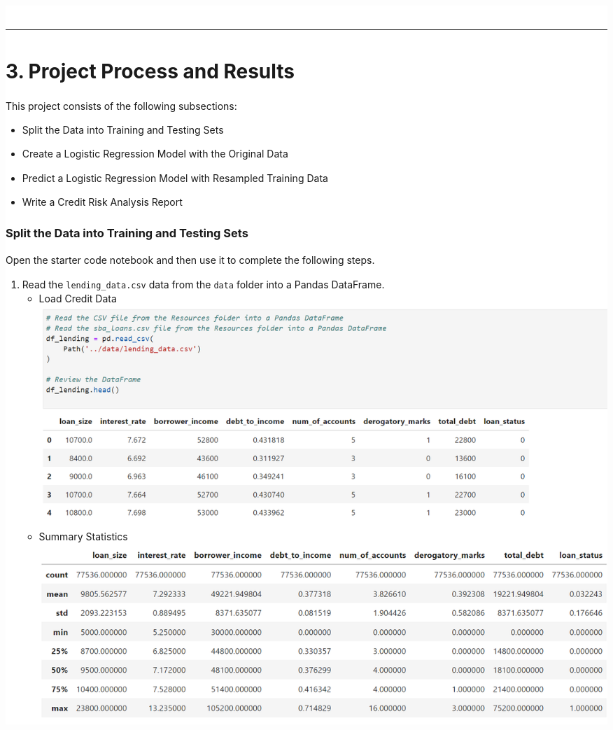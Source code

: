 &nbsp;  

- - -

# 3. Project Process and Results

This project consists of the following subsections:

* Split the Data into Training and Testing Sets

* Create a Logistic Regression Model with the Original Data

* Predict a Logistic Regression Model with Resampled Training Data

* Write a Credit Risk Analysis Report

### Split the Data into Training and Testing Sets

Open the starter code notebook and then use it to complete the following steps.

1. Read the `lending_data.csv` data from the `data` folder into a Pandas DataFrame.
    - Load Credit Data![Load Credit Data](images/11a_Load_Credit_Data.png)
    - Summary Statistics![Load Credit Data](images/r02_Summary_Statistics.png)
